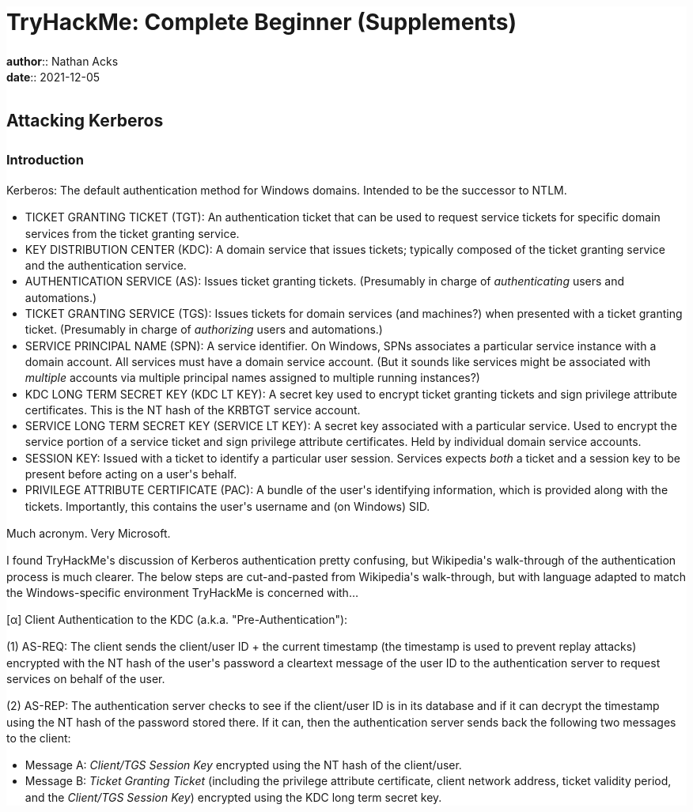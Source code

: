 # TryHackMe: Complete Beginner (Supplements)

**author**:: Nathan Acks  
**date**:: 2021-12-05

## Attacking Kerberos

### Introduction

Kerberos: The default authentication method for Windows domains. Intended to be the successor to NTLM.

* TICKET GRANTING TICKET (TGT): An authentication ticket that can be used to request service tickets for specific domain services from the ticket granting service.
* KEY DISTRIBUTION CENTER (KDC): A domain service that issues tickets; typically composed of the ticket granting service and the authentication service.
* AUTHENTICATION SERVICE (AS): Issues ticket granting tickets. (Presumably in charge of *authenticating* users and automations.)
* TICKET GRANTING SERVICE (TGS): Issues tickets for domain services (and machines?) when presented with a ticket granting ticket. (Presumably in charge of *authorizing* users and automations.)
* SERVICE PRINCIPAL NAME (SPN): A service identifier. On Windows, SPNs associates a particular service instance with a domain account. All services must have a domain service account. (But it sounds like services might be associated with *multiple* accounts via multiple principal names assigned to multiple running instances?)
* KDC LONG TERM SECRET KEY (KDC LT KEY): A secret key used to encrypt ticket granting tickets and sign privilege attribute certificates. This is the NT hash of the KRBTGT service account.
* SERVICE LONG TERM SECRET KEY (SERVICE LT KEY): A secret key associated with a particular service. Used to encrypt the service portion of a service ticket and sign privilege attribute certificates. Held by individual domain service accounts.
* SESSION KEY: Issued with a ticket to identify a particular user session. Services expects *both* a ticket and a session key to be present before acting on a user's behalf.
* PRIVILEGE ATTRIBUTE CERTIFICATE (PAC): A bundle of the user's identifying information, which is provided along with the tickets. Importantly, this contains the user's username and (on Windows) SID.

Much acronym. Very Microsoft.

I found TryHackMe's discussion of Kerberos authentication pretty confusing, but Wikipedia's walk-through of the authentication process is much clearer. The below steps are cut-and-pasted from Wikipedia's walk-through, but with language adapted to match the Windows-specific environment TryHackMe is concerned with…

\[α\] Client Authentication to the KDC (a.k.a. "Pre-Authentication"):

(1) AS-REQ: The client sends the client/user ID + the current timestamp (the timestamp is used to prevent replay attacks) encrypted with the NT hash of the user's password a cleartext message of the user ID to the authentication server to request services on behalf of the user.

(2) AS-REP: The authentication server checks to see if the client/user ID is in its database and if it can decrypt the timestamp using the NT hash of the password stored there. If it can, then the authentication server sends back the following two messages to the client:

* Message A: *Client/TGS Session Key* encrypted using the NT hash of the client/user.
* Message B: *Ticket Granting Ticket* (including the privilege attribute certificate, client network address, ticket validity period, and the *Client/TGS Session Key*) encrypted using the KDC long term secret key.
